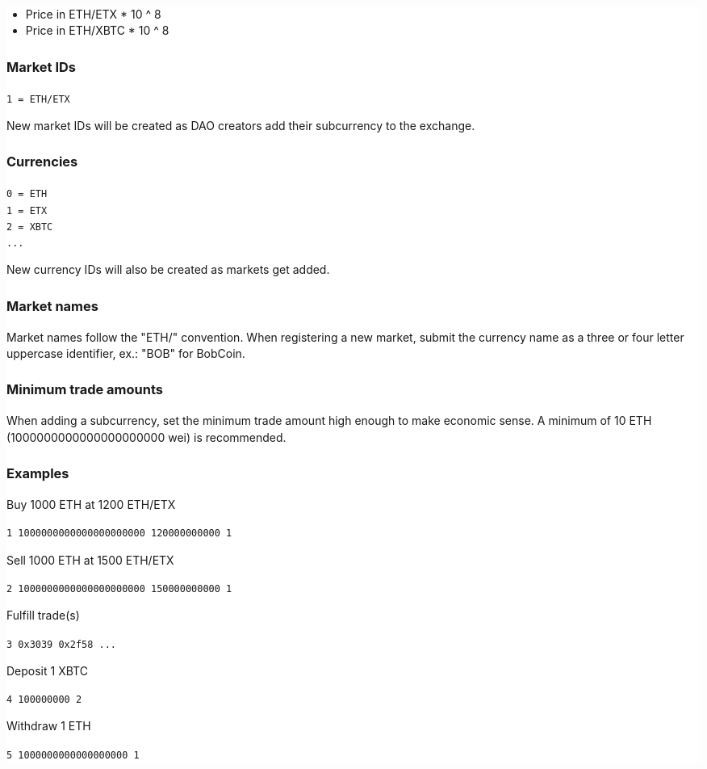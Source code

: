* Price in ETH/ETX * 10 ^ 8
* Price in ETH/XBTC * 10 ^ 8


### Market IDs
```
1 = ETH/ETX
```
New market IDs will be created as DAO creators add their subcurrency to the exchange.


### Currencies
```
0 = ETH
1 = ETX
2 = XBTC
...
```
New currency IDs will also be created as markets get added.


### Market names
Market names follow the "ETH/<name>" convention. When registering a new market, submit the currency name as a three or four letter uppercase identifier, ex.: "BOB" for BobCoin.


### Minimum trade amounts
When adding a subcurrency, set the minimum trade amount high enough to make economic sense. A minimum of 10 ETH (1000000000000000000000 wei) is recommended.


### Examples

Buy 1000 ETH at 1200 ETH/ETX
```
1 1000000000000000000000 120000000000 1
```

Sell 1000 ETH at 1500 ETH/ETX
```
2 1000000000000000000000 150000000000 1
```

Fulfill trade(s)
```
3 0x3039 0x2f58 ...
```

Deposit 1 XBTC
```
4 100000000 2
```

Withdraw 1 ETH
```
5 1000000000000000000 1
```
